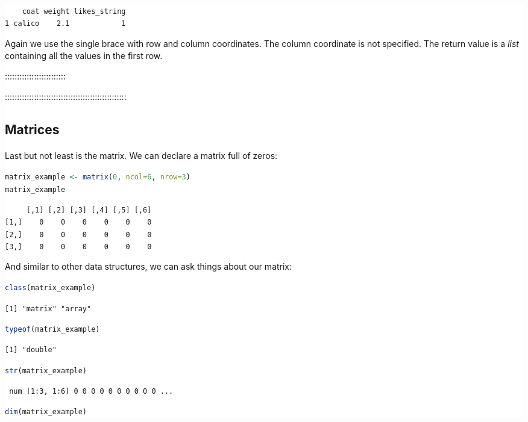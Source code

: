 ```{.output}
    coat weight likes_string
1 calico    2.1            1
```

Again we use the single brace with row and column coordinates. The column
coordinate is not specified. The return value is a *list* containing all the
values in the first row.



:::::::::::::::::::::::::

::::::::::::::::::::::::::::::::::::::::::::::::::

## Matrices

Last but not least is the matrix. We can declare a matrix full of zeros:


```r
matrix_example <- matrix(0, ncol=6, nrow=3)
matrix_example
```

```{.output}
     [,1] [,2] [,3] [,4] [,5] [,6]
[1,]    0    0    0    0    0    0
[2,]    0    0    0    0    0    0
[3,]    0    0    0    0    0    0
```

And similar to other data structures, we can ask things about our matrix:


```r
class(matrix_example)
```

```{.output}
[1] "matrix" "array" 
```

```r
typeof(matrix_example)
```

```{.output}
[1] "double"
```

```r
str(matrix_example)
```

```{.output}
 num [1:3, 1:6] 0 0 0 0 0 0 0 0 0 0 ...
```

```r
dim(matrix_example)
```
